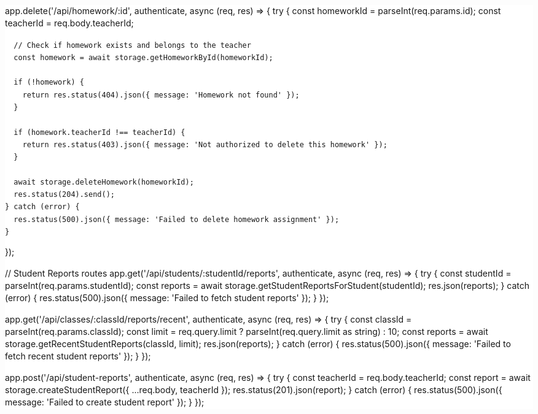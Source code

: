   app.delete('/api/homework/:id', authenticate, async (req, res) => {
    try {
      const homeworkId = parseInt(req.params.id);
      const teacherId = req.body.teacherId;
      
      // Check if homework exists and belongs to the teacher
      const homework = await storage.getHomeworkById(homeworkId);
      
      if (!homework) {
        return res.status(404).json({ message: 'Homework not found' });
      }
      
      if (homework.teacherId !== teacherId) {
        return res.status(403).json({ message: 'Not authorized to delete this homework' });
      }
      
      await storage.deleteHomework(homeworkId);
      res.status(204).send();
    } catch (error) {
      res.status(500).json({ message: 'Failed to delete homework assignment' });
    }
  });
  
  // Student Reports routes
  app.get('/api/students/:studentId/reports', authenticate, async (req, res) => {
    try {
      const studentId = parseInt(req.params.studentId);
      const reports = await storage.getStudentReportsForStudent(studentId);
      res.json(reports);
    } catch (error) {
      res.status(500).json({ message: 'Failed to fetch student reports' });
    }
  });
  
  app.get('/api/classes/:classId/reports/recent', authenticate, async (req, res) => {
    try {
      const classId = parseInt(req.params.classId);
      const limit = req.query.limit ? parseInt(req.query.limit as string) : 10;
      const reports = await storage.getRecentStudentReports(classId, limit);
      res.json(reports);
    } catch (error) {
      res.status(500).json({ message: 'Failed to fetch recent student reports' });
    }
  });
  
  app.post('/api/student-reports', authenticate, async (req, res) => {
    try {
      const teacherId = req.body.teacherId;
      const report = await storage.createStudentReport({
        ...req.body,
        teacherId
      });
      res.status(201).json(report);
    } catch (error) {
      res.status(500).json({ message: 'Failed to create student report' });
    }
  });
  